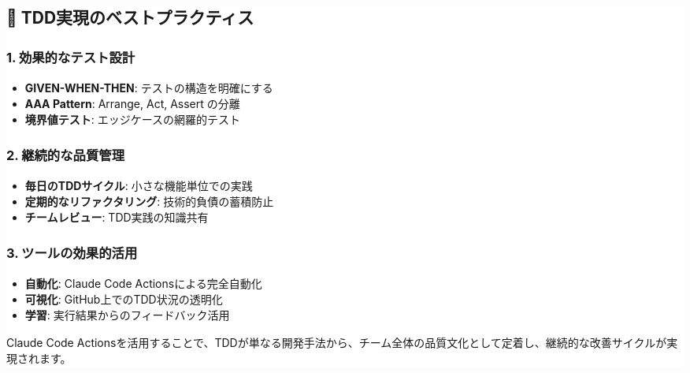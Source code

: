 ## 🚀 TDD実現のベストプラクティス

### 1. 効果的なテスト設計
- **GIVEN-WHEN-THEN**: テストの構造を明確にする
- **AAA Pattern**: Arrange, Act, Assert の分離
- **境界値テスト**: エッジケースの網羅的テスト

### 2. 継続的な品質管理
- **毎日のTDDサイクル**: 小さな機能単位での実践
- **定期的なリファクタリング**: 技術的負債の蓄積防止
- **チームレビュー**: TDD実践の知識共有

### 3. ツールの効果的活用
- **自動化**: Claude Code Actionsによる完全自動化
- **可視化**: GitHub上でのTDD状況の透明化
- **学習**: 実行結果からのフィードバック活用

Claude Code Actionsを活用することで、TDDが単なる開発手法から、チーム全体の品質文化として定着し、継続的な改善サイクルが実現されます。